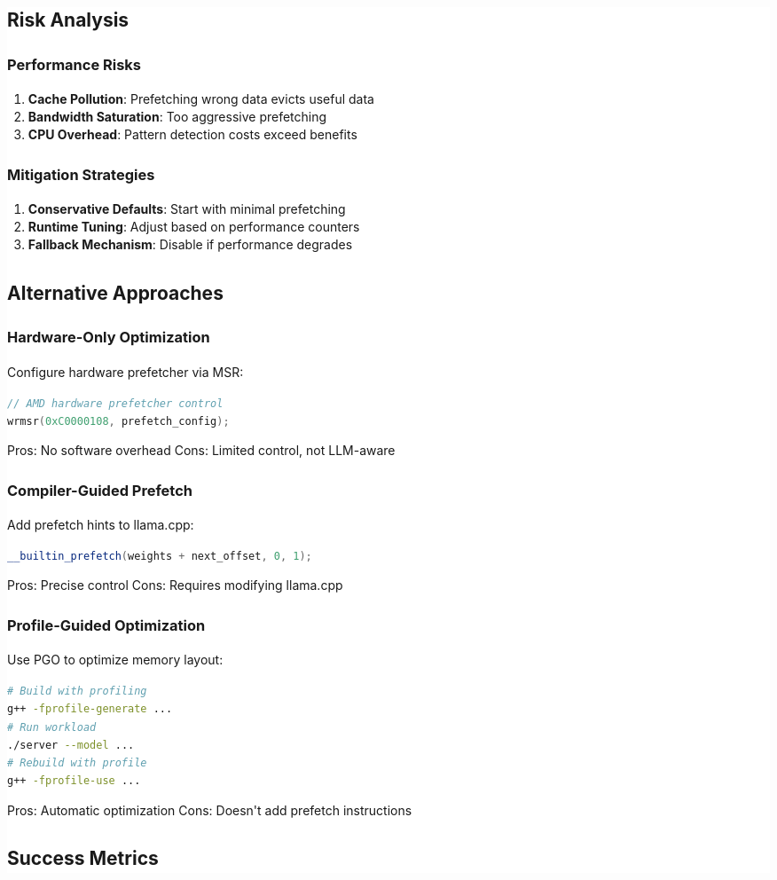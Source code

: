 ## Risk Analysis

### Performance Risks

1. **Cache Pollution**: Prefetching wrong data evicts useful data
2. **Bandwidth Saturation**: Too aggressive prefetching
3. **CPU Overhead**: Pattern detection costs exceed benefits

### Mitigation Strategies

1. **Conservative Defaults**: Start with minimal prefetching
2. **Runtime Tuning**: Adjust based on performance counters
3. **Fallback Mechanism**: Disable if performance degrades

## Alternative Approaches

### Hardware-Only Optimization

Configure hardware prefetcher via MSR:
```cpp
// AMD hardware prefetcher control
wrmsr(0xC0000108, prefetch_config);
```

Pros: No software overhead
Cons: Limited control, not LLM-aware

### Compiler-Guided Prefetch

Add prefetch hints to llama.cpp:
```cpp
__builtin_prefetch(weights + next_offset, 0, 1);
```

Pros: Precise control
Cons: Requires modifying llama.cpp

### Profile-Guided Optimization

Use PGO to optimize memory layout:
```bash
# Build with profiling
g++ -fprofile-generate ...
# Run workload
./server --model ...
# Rebuild with profile
g++ -fprofile-use ...
```

Pros: Automatic optimization
Cons: Doesn't add prefetch instructions

## Success Metrics
